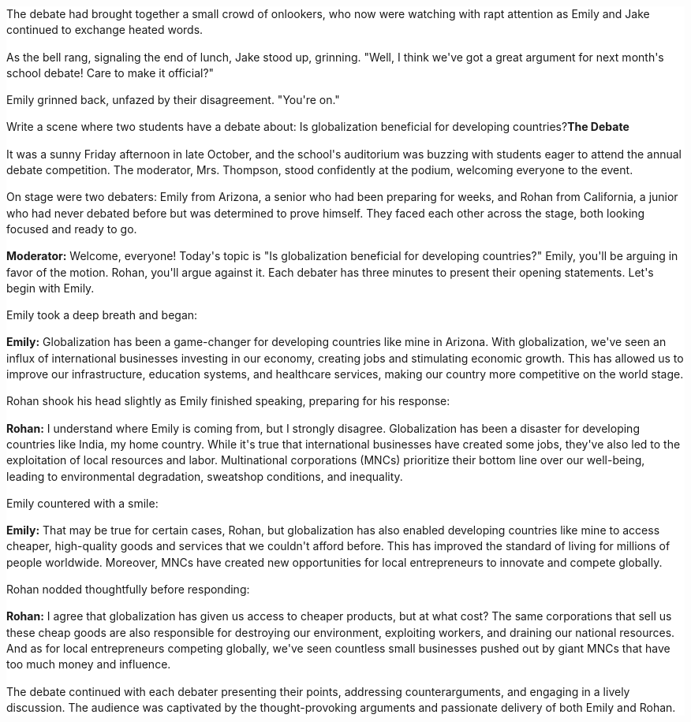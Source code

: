 The debate had brought together a small crowd of onlookers, who now were watching with rapt attention as Emily and Jake continued to exchange heated words.

As the bell rang, signaling the end of lunch, Jake stood up, grinning. "Well, I think we've got a great argument for next month's school debate! Care to make it official?"

Emily grinned back, unfazed by their disagreement. "You're on."
<end>

Write a scene where two students have a debate about: Is globalization beneficial for developing countries?<start>**The Debate**

It was a sunny Friday afternoon in late October, and the school's auditorium was buzzing with students eager to attend the annual debate competition. The moderator, Mrs. Thompson, stood confidently at the podium, welcoming everyone to the event.

On stage were two debaters: Emily from Arizona, a senior who had been preparing for weeks, and Rohan from California, a junior who had never debated before but was determined to prove himself. They faced each other across the stage, both looking focused and ready to go.

**Moderator:** Welcome, everyone! Today's topic is "Is globalization beneficial for developing countries?" Emily, you'll be arguing in favor of the motion. Rohan, you'll argue against it. Each debater has three minutes to present their opening statements. Let's begin with Emily.

Emily took a deep breath and began:

**Emily:** Globalization has been a game-changer for developing countries like mine in Arizona. With globalization, we've seen an influx of international businesses investing in our economy, creating jobs and stimulating economic growth. This has allowed us to improve our infrastructure, education systems, and healthcare services, making our country more competitive on the world stage.

Rohan shook his head slightly as Emily finished speaking, preparing for his response:

**Rohan:** I understand where Emily is coming from, but I strongly disagree. Globalization has been a disaster for developing countries like India, my home country. While it's true that international businesses have created some jobs, they've also led to the exploitation of local resources and labor. Multinational corporations (MNCs) prioritize their bottom line over our well-being, leading to environmental degradation, sweatshop conditions, and inequality.

Emily countered with a smile:

**Emily:** That may be true for certain cases, Rohan, but globalization has also enabled developing countries like mine to access cheaper, high-quality goods and services that we couldn't afford before. This has improved the standard of living for millions of people worldwide. Moreover, MNCs have created new opportunities for local entrepreneurs to innovate and compete globally.

Rohan nodded thoughtfully before responding:

**Rohan:** I agree that globalization has given us access to cheaper products, but at what cost? The same corporations that sell us these cheap goods are also responsible for destroying our environment, exploiting workers, and draining our national resources. And as for local entrepreneurs competing globally, we've seen countless small businesses pushed out by giant MNCs that have too much money and influence.

The debate continued with each debater presenting their points, addressing counterarguments, and engaging in a lively discussion. The audience was captivated by the thought-provoking arguments and passionate delivery of both Emily and Rohan.
